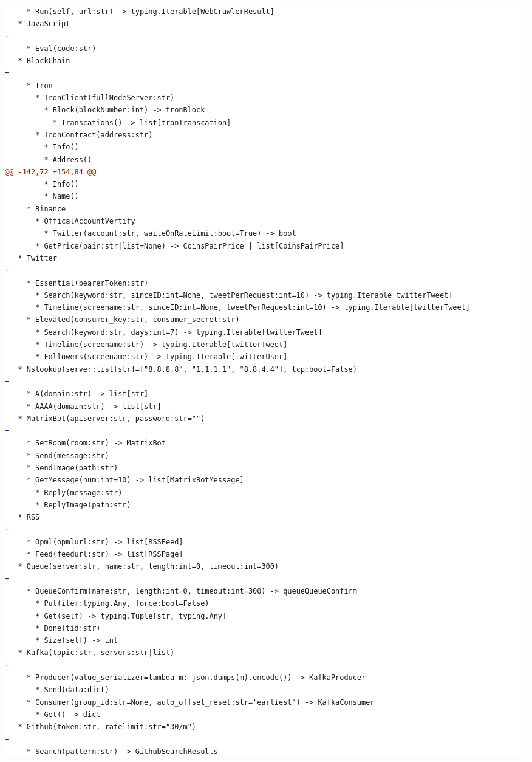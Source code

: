 ```diff
     * Run(self, url:str) -> typing.Iterable[WebCrawlerResult]
   * JavaScript
+
     * Eval(code:str)
   * BlockChain
+
     * Tron
       * TronClient(fullNodeServer:str)
         * Block(blockNumber:int) -> tronBlock
           * Transcations() -> list[tronTranscation]
       * TronContract(address:str)
         * Info()
         * Address()
@@ -142,72 +154,84 @@
         * Info()
         * Name()
     * Binance
       * OfficalAccountVertify
         * Twitter(account:str, waiteOnRateLimit:bool=True) -> bool
       * GetPrice(pair:str|list=None) -> CoinsPairPrice | list[CoinsPairPrice]
   * Twitter
+
     * Essential(bearerToken:str)
       * Search(keyword:str, sinceID:int=None, tweetPerRequest:int=10) -> typing.Iterable[twitterTweet]
       * Timeline(screename:str, sinceID:int=None, tweetPerRequest:int=10) -> typing.Iterable[twitterTweet]
     * Elevated(consumer_key:str, consumer_secret:str)
       * Search(keyword:str, days:int=7) -> typing.Iterable[twitterTweet]
       * Timeline(screename:str) -> typing.Iterable[twitterTweet]
       * Followers(screename:str) -> typing.Iterable[twitterUser]
   * Nslookup(server:list[str]=["8.8.8.8", "1.1.1.1", "8.8.4.4"], tcp:bool=False)
+
     * A(domain:str) -> list[str]
     * AAAA(domain:str) -> list[str]
   * MatrixBot(apiserver:str, password:str="")
+
     * SetRoom(room:str) -> MatrixBot
     * Send(message:str)
     * SendImage(path:str)
     * GetMessage(num:int=10) -> list[MatrixBotMessage]
       * Reply(message:str)
       * ReplyImage(path:str)
   * RSS
+
     * Opml(opmlurl:str) -> list[RSSFeed]
     * Feed(feedurl:str) -> list[RSSPage]
   * Queue(server:str, name:str, length:int=0, timeout:int=300)
+
     * QueueConfirm(name:str, length:int=0, timeout:int=300) -> queueQueueConfirm
       * Put(item:typing.Any, force:bool=False)
       * Get(self) -> typing.Tuple[str, typing.Any]
       * Done(tid:str)
       * Size(self) -> int
   * Kafka(topic:str, servers:str|list)
+
     * Producer(value_serializer=lambda m: json.dumps(m).encode()) -> KafkaProducer
       * Send(data:dict)
     * Consumer(group_id:str=None, auto_offset_reset:str='earliest') -> KafkaConsumer
       * Get() -> dict
   * Github(token:str, ratelimit:str="30/m")
+
     * Search(pattern:str) -> GithubSearchResults
```
